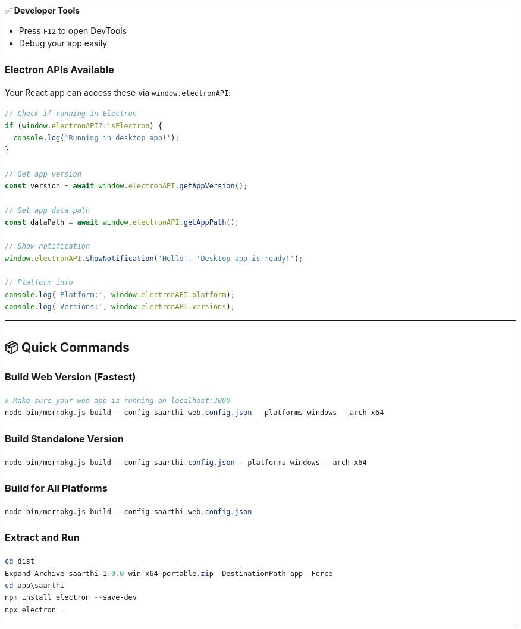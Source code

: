 ✅ **Developer Tools**
- Press `F12` to open DevTools
- Debug your app easily

### Electron APIs Available

Your React app can access these via `window.electronAPI`:

```javascript
// Check if running in Electron
if (window.electronAPI?.isElectron) {
  console.log('Running in desktop app!');
}

// Get app version
const version = await window.electronAPI.getAppVersion();

// Get app data path
const dataPath = await window.electronAPI.getAppPath();

// Show notification
window.electronAPI.showNotification('Hello', 'Desktop app is ready!');

// Platform info
console.log('Platform:', window.electronAPI.platform);
console.log('Versions:', window.electronAPI.versions);
```

---

## 📦 Quick Commands

### Build Web Version (Fastest)

```powershell
# Make sure your web app is running on localhost:3000
node bin/mernpkg.js build --config saarthi-web.config.json --platforms windows --arch x64
```

### Build Standalone Version

```powershell
node bin/mernpkg.js build --config saarthi.config.json --platforms windows --arch x64
```

### Build for All Platforms

```powershell
node bin/mernpkg.js build --config saarthi-web.config.json
```

### Extract and Run

```powershell
cd dist
Expand-Archive saarthi-1.0.0-win-x64-portable.zip -DestinationPath app -Force
cd app\saarthi
npm install electron --save-dev
npx electron .
```

---